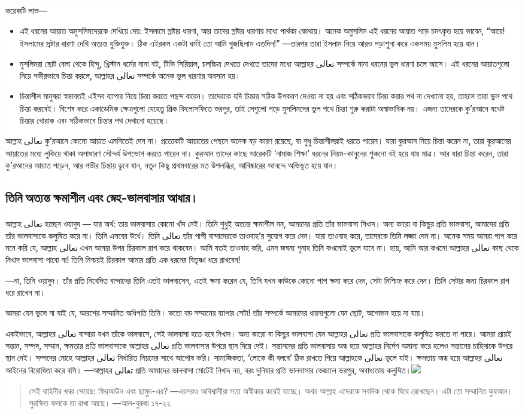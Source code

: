 কয়েকটি লাভ—



 	
  * এই ধরনের আয়াত অমুসলিমদেরকে দেখিয়ে দেয়: ইসলামে স্রষ্টার ধারণা, আর তাদের স্রষ্টার ধারণার মধ্যে পার্থক্য কোথায়। অনেক অমুসলিম এই ধরনের আয়াত পড়ে চমৎকৃত হয়ে ভাবেন, “আরে! ইসলামের স্রষ্টার ধারণা দেখি অত্যন্ত যুক্তিযুক্ত। ঠিক এইরকম একটা ধর্মই তো আমি খুজছিলাম এতদিন!” —তারপর তারা ইসলাম নিয়ে আরও পড়াশুনা করে একসময় মুসলিম হয়ে যান।

 	
  * মুসলিমরা ছোট বেলা থেকে হিন্দু, খ্রিস্টান ধর্মের নানা বই, টিভি সিরিয়াল, চলচ্চিত্র দেখতে দেখতে তাদের মধ্যে আল্লাহর تعالى সম্পর্কে নানা ধরনের ভুল ধারণা চলে আসে। এই ধরনের আয়াতগুলো নিয়ে গভীরভাবে চিন্তা করলে, আল্লাহর تعالى সম্পর্কে অনেক ভুল ধারণার অবসান হয়।

 	
  * চিন্তাশীল মানুষরা স্বভাবতই এইসব ব্যাপার নিয়ে চিন্তা করতে পছন্দ করেন। তাদেরকে যদি চিন্তার সঠিক উপকরণ দেওয়া না হয় এবং সঠিকভাবে চিন্তা করার পথ না দেখানো হয়, তাহলে তারা ভুল পথে চিন্তা করবেই। বিশেষ করে একাডেমিক ক্ষেত্রগুলো যেহেতু গ্রিক ফিলোসফিতে ভরপুর, তাই সেগুলো পড়ে মুসলিমদের ভুল পথে চিন্তা শুরু করাটা অস্বাভাবিক নয়। এজন্য তাদেরকে কু’রআনে যথেষ্ট চিন্তার খোরাক এবং সঠিকভাবে চিন্তার পথ দেখানো হয়েছে।


আল্লাহ تعالى কু’রআনে কোনো আয়াত এমনিতেই দেন না। প্রত্যেকটি আয়াতের পেছনে অনেক বড় কারণ রয়েছে, যা শুধু চিন্তাশীলরাই ধরতে পারেন। যারা কুরআন নিয়ে চিন্তা করেন না, তারা কুরআনের আয়াতের মধ্যে লুকিয়ে থাকা অসাধারণ সৌন্দর্য উপভোগ করতে পারেন না। কুরআন তাদের কাছে আরেকটি ‘নামাজ শিক্ষা’ ধরনের নিয়ম-কানুনের শুকনো বই হয়ে যায় মাত্র। আর যারা চিন্তা করেন, তারা কু’রআনের আয়াত পড়েন, আর গভীর চিন্তায় ডুবে যান, নতুন কিছু প্রথমবারের মত উপলব্ধির, আবিষ্কারের আনন্দে অভিভূত হয়ে যান।


## তিনি অত্যন্ত ক্ষমাশীল এবং স্নেহ-ভালবাসার আধার।


আল্লাহ تعالى হচ্ছেন ওয়াদুদ — যার অর্থ: তার ভালবাসায় কোনো খাঁদ নেই। তিনি শুধুই অত্যন্ত ক্ষমাশীল নন, আমাদের প্রতি তাঁর ভালবাসা নিখাদ। অন্য কারো বা কিছুর প্রতি ভালবাসা, আমাদের প্রতি তাঁর ভালবাসাকে কলুষিত করে না। তিনি এসবের উর্ধে। তিনি تعالى তাঁর পাপী বান্দাদেরকে তাওবাহ’র সুযোগ করে দেন। যারা তাওবাহ করে, তাদেরকে তিনি লজ্জা দেন না। অনেক সময় আমরা পাপ করে মনে করি যে, আল্লাহ تعالى এখন আমার উপর চিরকাল রাগ করে থাকবেন। আমি যতই তাওবাহ করি, এমন জঘন্য গুনাহ তিনি কখনোই ভুলে যাবে না। হায়, আমি আর কখনো আল্লাহর تعالى কাছ থেকে নিখাদ ভালবাসা পাবো না! তিনি নিশ্চয়ই চিরকাল আমার প্রতি এক ধরনের বিতৃষ্ণা ধরে রাখবেন!

—না, তিনি ওয়াদুদ। তাঁর প্রতি নিবেদিত বান্দাদের তিনি এতই ভালবাসেন, এতই ক্ষমা করেন যে, তিনি যখন কাউকে কোনো পাপ ক্ষমা করে দেন, সেটা নিশ্চিহ্ন করে দেন। তিনি সেটার জন্য চিরকাল রাগ ধরে রাখেন না।

আমরা যেন ভুলে না যাই যে, আরশের সম্মানিত অধিপতি তিনি। কতো বড় সম্মানের ব্যাপার সেটা! তাঁর সম্পর্কে আমাদের ধারনাগুলো যেন ছোট, অশোভন হয়ে না যায়।

একইভাবে, আল্লাহর تعالى বান্দারা যখন তাঁকে ভালবাসে, সেই ভালবাসা হতে হবে নিখাদ। অন্য কারো বা কিছুর ভালবাসা যেন আল্লাহর تعالى প্রতি ভালবাসাকে কলুষিত করতে না পারে। আমরা প্রায়ই সন্তান, সম্পদ, সম্মান, ক্ষমতার প্রতি ভালবাসাকে আল্লাহর تعالى প্রতি ভালবাসার উপরে স্থান দিয়ে দেই। সন্তানদের প্রতি ভালবাসায় অন্ধ হয়ে আল্লাহর নির্দেশ অমান্য করে হলেও সন্তানের চাহিদাকে উপরে স্থান দেই। সম্পদের মোহে আল্লাহর تعالى নির্ধারিত নিয়মের সাথে আপোষ করি। সামাজিকতা, ‘লোকে কী বলবে’ ঠিক রাখতে গিয়ে আল্লাহকে تعالى ভুলে যাই। ক্ষমতায় অন্ধ হয়ে আল্লাহর تعالى আইনের বিরোধিতা করে বসি। —আল্লাহর تعالى প্রতি আমাদের ভালবাসা মোটেই নিখাদ নয়, বরং দুনিয়ার প্রতি ভালবাসার ভেজালে ভরপুর, অবাধ্যতায় কলুষিত।![](http://quranerkotha.com/wp-content/uploads/2019/01/84_5-1.png)


<blockquote>সেই বাহিনীর খবর পেয়েছ: ফিরআউন এবং ছামুদ-এর? —এরপরও অবিশ্বাসীরা সত্য অস্বীকার করেই যাচ্ছে। অথচ আল্লাহ এদেরকে সবদিক থেকে ঘিরে রেখেছেন। এটা তো সম্মানিত কুরআন। সুরক্ষিত ফলকে তা রাখা আছে। —আল-বুরুজ ১৭-২২</blockquote>
